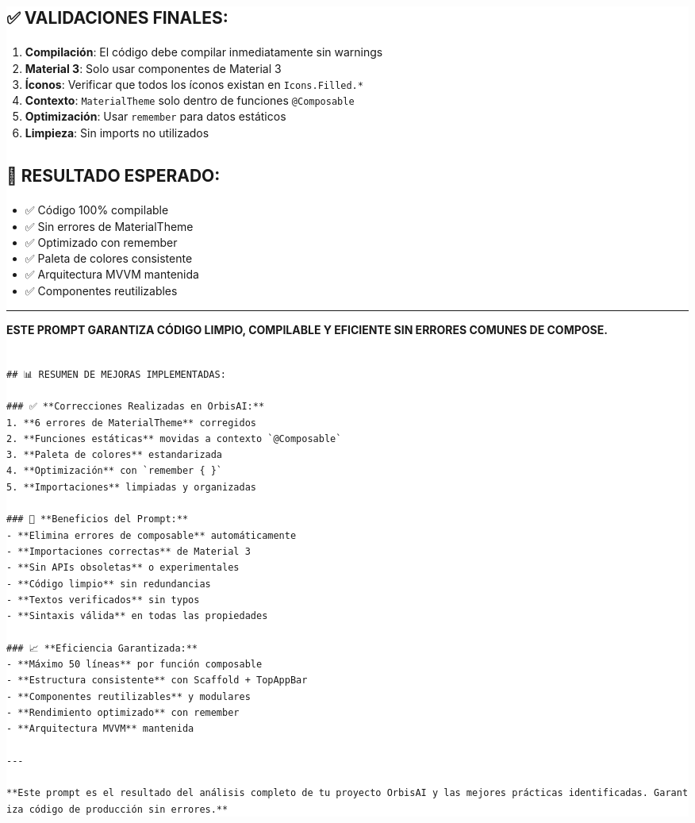 ## ✅ VALIDACIONES FINALES:

1. **Compilación**: El código debe compilar inmediatamente sin warnings
2. **Material 3**: Solo usar componentes de Material 3
3. **Íconos**: Verificar que todos los íconos existan en `Icons.Filled.*`
4. **Contexto**: `MaterialTheme` solo dentro de funciones `@Composable`
5. **Optimización**: Usar `remember` para datos estáticos
6. **Limpieza**: Sin imports no utilizados

## 🎯 RESULTADO ESPERADO:

- ✅ Código 100% compilable
- ✅ Sin errores de MaterialTheme
- ✅ Optimizado con remember
- ✅ Paleta de colores consistente
- ✅ Arquitectura MVVM mantenida
- ✅ Componentes reutilizables

---

**ESTE PROMPT GARANTIZA CÓDIGO LIMPIO, COMPILABLE Y EFICIENTE SIN ERRORES COMUNES DE COMPOSE.**
```

## 📊 RESUMEN DE MEJORAS IMPLEMENTADAS:

### ✅ **Correcciones Realizadas en OrbisAI:**
1. **6 errores de MaterialTheme** corregidos
2. **Funciones estáticas** movidas a contexto `@Composable`
3. **Paleta de colores** estandarizada
4. **Optimización** con `remember { }`
5. **Importaciones** limpiadas y organizadas

### 🚀 **Beneficios del Prompt:**
- **Elimina errores de composable** automáticamente
- **Importaciones correctas** de Material 3
- **Sin APIs obsoletas** o experimentales
- **Código limpio** sin redundancias
- **Textos verificados** sin typos
- **Sintaxis válida** en todas las propiedades

### 📈 **Eficiencia Garantizada:**
- **Máximo 50 líneas** por función composable
- **Estructura consistente** con Scaffold + TopAppBar
- **Componentes reutilizables** y modulares
- **Rendimiento optimizado** con remember
- **Arquitectura MVVM** mantenida

---

**Este prompt es el resultado del análisis completo de tu proyecto OrbisAI y las mejores prácticas identificadas. Garantiza código de producción sin errores.**
